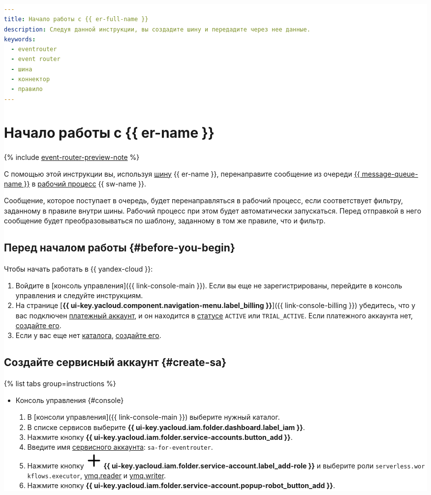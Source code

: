 ```yaml
---
title: Начало работы с {{ er-full-name }}
description: Следуя данной инструкции, вы создадите шину и передадите через нее данные.
keywords:
  - eventrouter
  - event router
  - шина
  - коннектор
  - правило
---
```


# Начало работы с {{ er-name }}

{% include [event-router-preview-note](../../_includes/serverless-integrations/event-router-preview-note.md) %}

С помощью этой инструкции вы, используя [шину](../concepts/eventrouter/bus.md) {{ er-name }}, перенаправите сообщение из очереди [{{ message-queue-name }}](../../message-queue/) в [рабочий процесс](../concepts/workflows/workflow.md) {{ sw-name }}.

Сообщение, которое поступает в очередь, будет перенаправляться в рабочий процесс, если соответствует фильтру, заданному в правиле внутри шины. Рабочий процесс при этом будет автоматически запускаться. Перед отправкой в него сообщение будет преобразовываться по шаблону, заданному в том же правиле, что и фильтр.

## Перед началом работы {#before-you-begin}

Чтобы начать работать в {{ yandex-cloud }}:
1. Войдите в [консоль управления]({{ link-console-main }}). Если вы еще не зарегистрированы, перейдите в консоль управления и следуйте инструкциям.
1. На странице [**{{ ui-key.yacloud.component.navigation-menu.label_billing }}**]({{ link-console-billing }}) убедитесь, что у вас подключен [платежный аккаунт](../../billing/concepts/billing-account.md), и он находится в [статусе](../../billing/concepts/billing-account-statuses.md) `ACTIVE` или `TRIAL_ACTIVE`. Если платежного аккаунта нет, [создайте его](../../billing/quickstart/index.md#create_billing_account).
1. Если у вас еще нет [каталога](../../resource-manager/concepts/resources-hierarchy.md#folder), [создайте его](../../resource-manager/operations/folder/create.md).

## Создайте сервисный аккаунт {#create-sa}

{% list tabs group=instructions %}

- Консоль управления {#console}

    1. В [консоли управления]({{ link-console-main }}) выберите нужный каталог.
    1. В списке сервисов выберите **{{ ui-key.yacloud.iam.folder.dashboard.label_iam }}**.
    1. Нажмите кнопку **{{ ui-key.yacloud.iam.folder.service-accounts.button_add }}**.
    1. Введите имя [сервисного аккаунта](../../iam/concepts/users/service-accounts.md): `sa-for-eventrouter`.
    1. Нажмите кнопку ![image](../../_assets/console-icons/plus.svg) **{{ ui-key.yacloud.iam.folder.service-account.label_add-role }}** и выберите роли `serverless.workflows.executor`, [ymq.reader](../../iam/roles-reference.md#ymq-reader) и [ymq.writer](../../iam/roles-reference.md#ymq-writer).
    1. Нажмите кнопку **{{ ui-key.yacloud.iam.folder.service-account.popup-robot_button_add }}**. 
